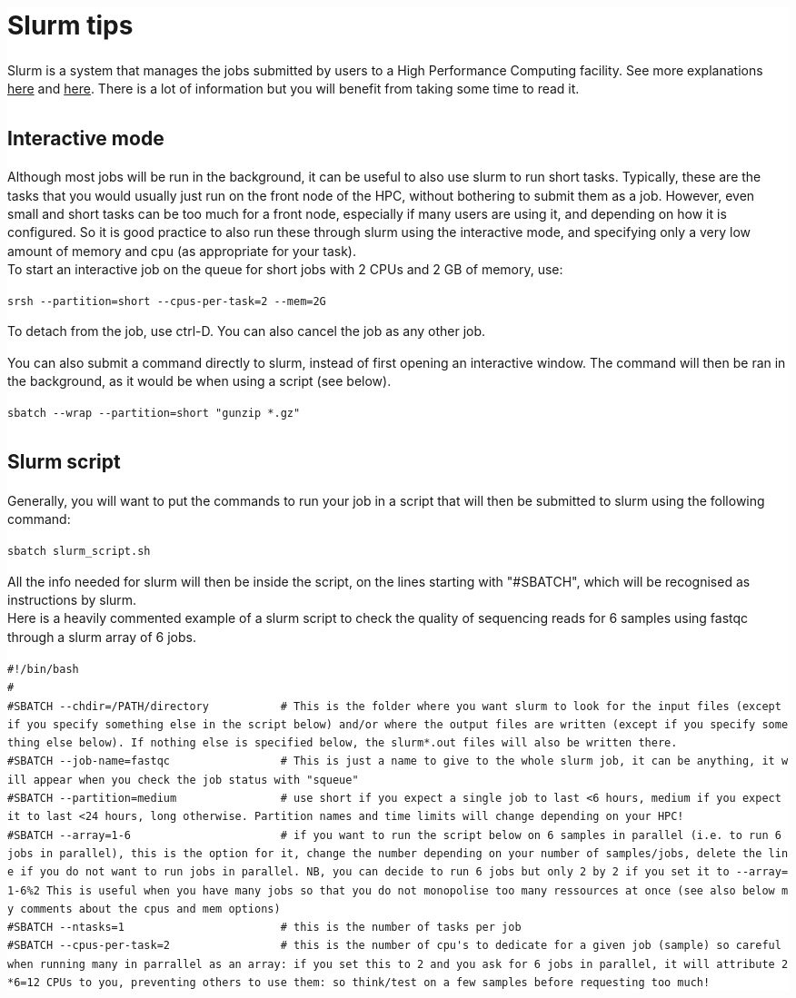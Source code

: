 # Slurm tips
Slurm is a system that manages the jobs submitted by users to a High Performance Computing facility. See more explanations [here](https://help.cropdiversity.ac.uk/slurm-overview.html) and [here](https://slurm.schedmd.com/overview.html). There is a lot of information but you will benefit from taking some time to read it.

## Interactive mode  
Although most jobs will be run in the background, it can be useful to also use slurm to run short tasks. Typically, these are the tasks that you would usually just run on the front node of the HPC, without bothering to submit them as a job. However, even small and short tasks can be too much for a front node, especially if many users are using it, and depending on how it is configured. So it is good practice to also run these through slurm using the interactive mode, and specifying only a very low amount of memory and cpu (as appropriate for your task).  
To start an interactive job on the queue for short jobs with 2 CPUs and 2 GB of memory, use:
```
srsh --partition=short --cpus-per-task=2 --mem=2G
```
To detach from the job, use ctrl-D. You can also cancel the job as any other job.

You can also submit a command directly to slurm, instead of first opening an interactive window. The command will then be ran in the background, as it would be when using a script (see below).  
```
sbatch --wrap --partition=short "gunzip *.gz"
```

## Slurm script
Generally, you will want to put the commands to run your job in a script that will then be submitted to slurm using the following command:
```
sbatch slurm_script.sh
```

All the info needed for slurm will then be inside the script, on the lines starting with "#SBATCH", which will be recognised as instructions by slurm.  
Here is a heavily commented example of a slurm script to check the quality of sequencing reads for 6 samples using fastqc through a slurm array of 6 jobs.  

```
#!/bin/bash
#
#SBATCH --chdir=/PATH/directory           # This is the folder where you want slurm to look for the input files (except if you specify something else in the script below) and/or where the output files are written (except if you specify something else below). If nothing else is specified below, the slurm*.out files will also be written there.  
#SBATCH --job-name=fastqc                 # This is just a name to give to the whole slurm job, it can be anything, it will appear when you check the job status with "squeue"
#SBATCH --partition=medium                # use short if you expect a single job to last <6 hours, medium if you expect it to last <24 hours, long otherwise. Partition names and time limits will change depending on your HPC!
#SBATCH --array=1-6                       # if you want to run the script below on 6 samples in parallel (i.e. to run 6 jobs in parallel), this is the option for it, change the number depending on your number of samples/jobs, delete the line if you do not want to run jobs in parallel. NB, you can decide to run 6 jobs but only 2 by 2 if you set it to --array=1-6%2 This is useful when you have many jobs so that you do not monopolise too many ressources at once (see also below my comments about the cpus and mem options)
#SBATCH --ntasks=1                        # this is the number of tasks per job
#SBATCH --cpus-per-task=2                 # this is the number of cpu's to dedicate for a given job (sample) so careful when running many in parrallel as an array: if you set this to 2 and you ask for 6 jobs in parallel, it will attribute 2*6=12 CPUs to you, preventing others to use them: so think/test on a few samples before requesting too much!
```